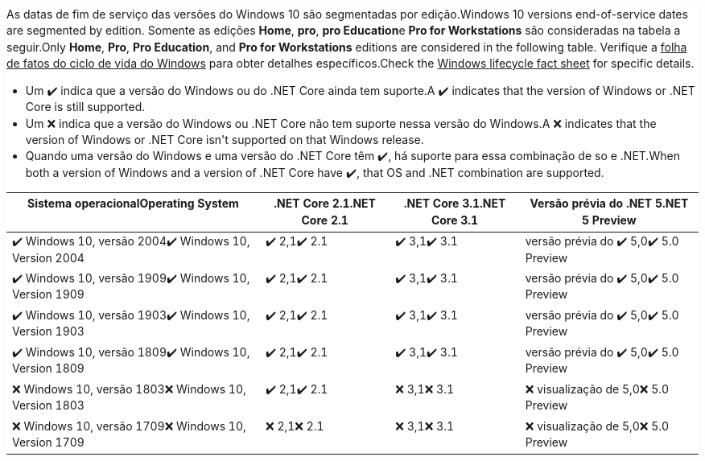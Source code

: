 <span data-ttu-id="f3a47-117">As datas de fim de serviço das versões do Windows 10 são segmentadas por edição.</span><span class="sxs-lookup"><span data-stu-id="f3a47-117">Windows 10 versions end-of-service dates are segmented by edition.</span></span> <span data-ttu-id="f3a47-118">Somente as edições **Home**, **pro**, **pro Education**e **Pro for Workstations** são consideradas na tabela a seguir.</span><span class="sxs-lookup"><span data-stu-id="f3a47-118">Only **Home**, **Pro**, **Pro Education**, and **Pro for Workstations** editions are considered in the following table.</span></span> <span data-ttu-id="f3a47-119">Verifique a [folha de fatos do ciclo de vida do Windows](https://support.microsoft.com/help/13853/windows-lifecycle-fact-sheet) para obter detalhes específicos.</span><span class="sxs-lookup"><span data-stu-id="f3a47-119">Check the [Windows lifecycle fact sheet](https://support.microsoft.com/help/13853/windows-lifecycle-fact-sheet) for specific details.</span></span>

- <span data-ttu-id="f3a47-120">Um ✔️ indica que a versão do Windows ou do .NET Core ainda tem suporte.</span><span class="sxs-lookup"><span data-stu-id="f3a47-120">A ✔️ indicates that the version of Windows or .NET Core is still supported.</span></span>
- <span data-ttu-id="f3a47-121">Um ❌ indica que a versão do Windows ou .NET Core não tem suporte nessa versão do Windows.</span><span class="sxs-lookup"><span data-stu-id="f3a47-121">A ❌ indicates that the version of Windows or .NET Core isn't supported on that Windows release.</span></span>
- <span data-ttu-id="f3a47-122">Quando uma versão do Windows e uma versão do .NET Core têm ✔️, há suporte para essa combinação de so e .NET.</span><span class="sxs-lookup"><span data-stu-id="f3a47-122">When both a version of Windows and a version of .NET Core have ✔️, that OS and .NET combination are supported.</span></span>

| <span data-ttu-id="f3a47-123">Sistema operacional</span><span class="sxs-lookup"><span data-stu-id="f3a47-123">Operating System</span></span>                      | <span data-ttu-id="f3a47-124">.NET Core 2.1</span><span class="sxs-lookup"><span data-stu-id="f3a47-124">.NET Core 2.1</span></span> | <span data-ttu-id="f3a47-125">.NET Core 3.1</span><span class="sxs-lookup"><span data-stu-id="f3a47-125">.NET Core 3.1</span></span> | <span data-ttu-id="f3a47-126">Versão prévia do .NET 5</span><span class="sxs-lookup"><span data-stu-id="f3a47-126">.NET 5 Preview</span></span> |
|-----------------------------|---------------|---------------|----------------|
| <span data-ttu-id="f3a47-127">✔️ Windows 10, versão 2004</span><span class="sxs-lookup"><span data-stu-id="f3a47-127">✔️ Windows 10, Version 2004</span></span> | <span data-ttu-id="f3a47-128">✔️ 2,1</span><span class="sxs-lookup"><span data-stu-id="f3a47-128">✔️ 2.1</span></span>        | <span data-ttu-id="f3a47-129">✔️ 3,1</span><span class="sxs-lookup"><span data-stu-id="f3a47-129">✔️ 3.1</span></span>        | <span data-ttu-id="f3a47-130">versão prévia do ✔️ 5,0</span><span class="sxs-lookup"><span data-stu-id="f3a47-130">✔️ 5.0 Preview</span></span> |
| <span data-ttu-id="f3a47-131">✔️ Windows 10, versão 1909</span><span class="sxs-lookup"><span data-stu-id="f3a47-131">✔️ Windows 10, Version 1909</span></span> | <span data-ttu-id="f3a47-132">✔️ 2,1</span><span class="sxs-lookup"><span data-stu-id="f3a47-132">✔️ 2.1</span></span>        | <span data-ttu-id="f3a47-133">✔️ 3,1</span><span class="sxs-lookup"><span data-stu-id="f3a47-133">✔️ 3.1</span></span>        | <span data-ttu-id="f3a47-134">versão prévia do ✔️ 5,0</span><span class="sxs-lookup"><span data-stu-id="f3a47-134">✔️ 5.0 Preview</span></span> |
| <span data-ttu-id="f3a47-135">✔️ Windows 10, versão 1903</span><span class="sxs-lookup"><span data-stu-id="f3a47-135">✔️ Windows 10, Version 1903</span></span> | <span data-ttu-id="f3a47-136">✔️ 2,1</span><span class="sxs-lookup"><span data-stu-id="f3a47-136">✔️ 2.1</span></span>        | <span data-ttu-id="f3a47-137">✔️ 3,1</span><span class="sxs-lookup"><span data-stu-id="f3a47-137">✔️ 3.1</span></span>        | <span data-ttu-id="f3a47-138">versão prévia do ✔️ 5,0</span><span class="sxs-lookup"><span data-stu-id="f3a47-138">✔️ 5.0 Preview</span></span> |
| <span data-ttu-id="f3a47-139">✔️ Windows 10, versão 1809</span><span class="sxs-lookup"><span data-stu-id="f3a47-139">✔️ Windows 10, Version 1809</span></span> | <span data-ttu-id="f3a47-140">✔️ 2,1</span><span class="sxs-lookup"><span data-stu-id="f3a47-140">✔️ 2.1</span></span>        | <span data-ttu-id="f3a47-141">✔️ 3,1</span><span class="sxs-lookup"><span data-stu-id="f3a47-141">✔️ 3.1</span></span>        | <span data-ttu-id="f3a47-142">versão prévia do ✔️ 5,0</span><span class="sxs-lookup"><span data-stu-id="f3a47-142">✔️ 5.0 Preview</span></span> |
| <span data-ttu-id="f3a47-143">❌ Windows 10, versão 1803</span><span class="sxs-lookup"><span data-stu-id="f3a47-143">❌ Windows 10, Version 1803</span></span> | <span data-ttu-id="f3a47-144">✔️ 2,1</span><span class="sxs-lookup"><span data-stu-id="f3a47-144">✔️ 2.1</span></span>        | <span data-ttu-id="f3a47-145">❌ 3,1</span><span class="sxs-lookup"><span data-stu-id="f3a47-145">❌ 3.1</span></span>        | <span data-ttu-id="f3a47-146">❌ visualização de 5,0</span><span class="sxs-lookup"><span data-stu-id="f3a47-146">❌ 5.0 Preview</span></span> |
| <span data-ttu-id="f3a47-147">❌ Windows 10, versão 1709</span><span class="sxs-lookup"><span data-stu-id="f3a47-147">❌ Windows 10, Version 1709</span></span> | <span data-ttu-id="f3a47-148">❌ 2,1</span><span class="sxs-lookup"><span data-stu-id="f3a47-148">❌ 2.1</span></span>        | <span data-ttu-id="f3a47-149">❌ 3,1</span><span class="sxs-lookup"><span data-stu-id="f3a47-149">❌ 3.1</span></span>        | <span data-ttu-id="f3a47-150">❌ visualização de 5,0</span><span class="sxs-lookup"><span data-stu-id="f3a47-150">❌ 5.0 Preview</span></span> |